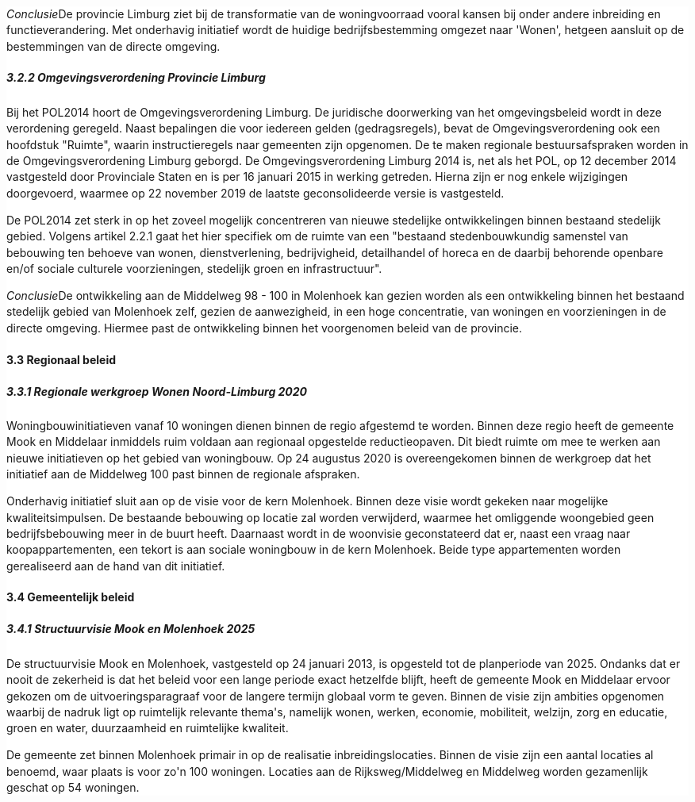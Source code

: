 *Conclusie*De provincie Limburg ziet bij de transformatie van de woningvoorraad vooral kansen bij onder andere inbreiding en functieverandering. Met onderhavig initiatief wordt de huidige bedrijfsbestemming omgezet naar 'Wonen', hetgeen aansluit op de bestemmingen van de directe omgeving.

##### 3\.2\.2 Omgevingsverordening Provincie Limburg

Bij het POL2014 hoort de Omgevingsverordening Limburg. De juridische doorwerking van het omgevingsbeleid wordt in deze verordening geregeld. Naast bepalingen die voor iedereen gelden (gedragsregels), bevat de Omgevingsverordening ook een hoofdstuk "Ruimte", waarin instructieregels naar gemeenten zijn opgenomen. De te maken regionale bestuursafspraken worden in de Omgevingsverordening Limburg geborgd. De Omgevingsverordening Limburg 2014 is, net als het POL, op 12 december 2014 vastgesteld door Provinciale Staten en is per 16 januari 2015 in werking getreden. Hierna zijn er nog enkele wijzigingen doorgevoerd, waarmee op 22 november 2019 de laatste geconsolideerde versie is vastgesteld.

De POL2014 zet sterk in op het zoveel mogelijk concentreren van nieuwe stedelijke ontwikkelingen binnen bestaand stedelijk gebied. Volgens artikel 2\.2\.1 gaat het hier specifiek om de ruimte van een "bestaand stedenbouwkundig samenstel van bebouwing ten behoeve van wonen, dienstverlening, bedrijvigheid, detailhandel of horeca en de daarbij behorende openbare en/of sociale culturele voorzieningen, stedelijk groen en infrastructuur".

*Conclusie*De ontwikkeling aan de Middelweg 98 \- 100 in Molenhoek kan gezien worden als een ontwikkeling binnen het bestaand stedelijk gebied van Molenhoek zelf, gezien de aanwezigheid, in een hoge concentratie, van woningen en voorzieningen in de directe omgeving. Hiermee past de ontwikkeling binnen het voorgenomen beleid van de provincie.

#### 3\.3 Regionaal beleid

##### 3\.3\.1 Regionale werkgroep Wonen Noord\-Limburg 2020

Woningbouwinitiatieven vanaf 10 woningen dienen binnen de regio afgestemd te worden. Binnen deze regio heeft de gemeente Mook en Middelaar inmiddels ruim voldaan aan regionaal opgestelde reductieopaven. Dit biedt ruimte om mee te werken aan nieuwe initiatieven op het gebied van woningbouw. Op 24 augustus 2020 is overeengekomen binnen de werkgroep dat het initiatief aan de Middelweg 100 past binnen de regionale afspraken.

Onderhavig initiatief sluit aan op de visie voor de kern Molenhoek. Binnen deze visie wordt gekeken naar mogelijke kwaliteitsimpulsen. De bestaande bebouwing op locatie zal worden verwijderd, waarmee het omliggende woongebied geen bedrijfsbebouwing meer in de buurt heeft. Daarnaast wordt in de woonvisie geconstateerd dat er, naast een vraag naar koopappartementen, een tekort is aan sociale woningbouw in de kern Molenhoek. Beide type appartementen worden gerealiseerd aan de hand van dit initiatief.

#### 3\.4 Gemeentelijk beleid

##### 3\.4\.1 Structuurvisie Mook en Molenhoek 2025

De structuurvisie Mook en Molenhoek, vastgesteld op 24 januari 2013, is opgesteld tot de planperiode van 2025\. Ondanks dat er nooit de zekerheid is dat het beleid voor een lange periode exact hetzelfde blijft, heeft de gemeente Mook en Middelaar ervoor gekozen om de uitvoeringsparagraaf voor de langere termijn globaal vorm te geven. Binnen de visie zijn ambities opgenomen waarbij de nadruk ligt op ruimtelijk relevante thema's, namelijk wonen, werken, economie, mobiliteit, welzijn, zorg en educatie, groen en water, duurzaamheid en ruimtelijke kwaliteit.

De gemeente zet binnen Molenhoek primair in op de realisatie inbreidingslocaties. Binnen de visie zijn een aantal locaties al benoemd, waar plaats is voor zo'n 100 woningen. Locaties aan de Rijksweg/Middelweg en Middelweg worden gezamenlijk geschat op 54 woningen.

